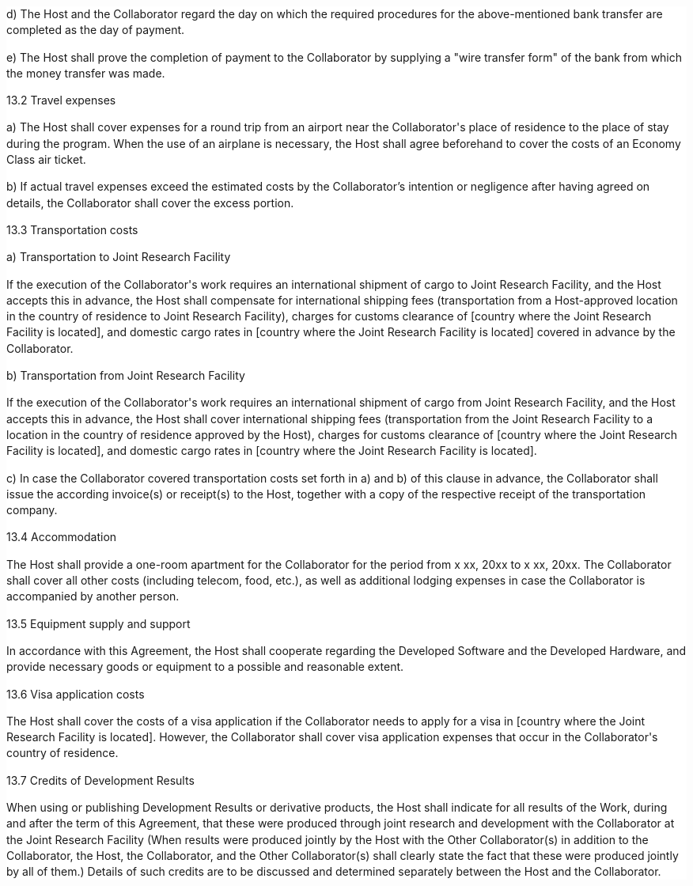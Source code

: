d) The Host and the Collaborator regard the day on which the required procedures for the above-mentioned bank transfer are completed as the day of payment.

e) The Host shall prove the completion of payment to the Collaborator by supplying a "wire transfer form" of the bank from which the money transfer was made.

13.2 Travel expenses

a) The Host shall cover expenses for a round trip from an airport near the Collaborator's place of residence to the place of stay during the program. When the use of an airplane is necessary, the Host shall agree beforehand to cover the costs of an Economy Class air ticket.

b) If actual travel expenses exceed the estimated costs by the Collaborator’s intention or negligence after having agreed on details, the Collaborator shall cover the excess portion.

13.3 Transportation costs

a) Transportation to Joint Research Facility 

If the execution of the Collaborator's work requires an international shipment of cargo to Joint Research Facility, and the Host accepts this in advance, the Host shall compensate for international shipping fees (transportation from a Host-approved location in the country of residence to Joint Research Facility), charges for customs clearance of [country where the Joint Research Facility is located], and domestic cargo rates in [country where the Joint Research Facility is located] covered in advance by the Collaborator.

b) Transportation from Joint Research Facility 

If the execution of the Collaborator's work requires an international shipment of cargo from Joint Research Facility, and the Host accepts this in advance, the Host shall cover international shipping fees (transportation from the Joint Research Facility to a location in the country of residence approved by the Host), charges for customs clearance of [country where the Joint Research Facility is located], and domestic cargo rates in [country where the Joint Research Facility is located].

c) In case the Collaborator covered transportation costs set forth in a) and b) of this clause in advance, the Collaborator shall issue the according invoice(s) or receipt(s) to the Host, together with a copy of the respective receipt of the transportation company.

13.4 Accommodation 

The Host shall provide a one-room apartment for the Collaborator for the period from x xx, 20xx to x xx, 20xx. The Collaborator shall cover all other costs (including telecom, food, etc.), as well as additional lodging expenses in case the Collaborator is accompanied by another person.

13.5 Equipment supply and support 

In accordance with this Agreement, the Host shall cooperate regarding the Developed Software and the Developed Hardware, and provide necessary goods or equipment to a possible and reasonable extent.

13.6 Visa application costs 

The Host shall cover the costs of a visa application if the Collaborator needs to apply for a visa in [country where the Joint Research Facility is located]. However, the Collaborator shall cover visa application expenses that occur in the Collaborator's country of residence.

13.7 Credits of Development Results 

When using or publishing Development Results or derivative products, the Host shall indicate for all results of the Work, during and after the term of this Agreement, that these were produced through joint research and development with the Collaborator at the Joint Research Facility (When results were produced jointly by the Host with the Other Collaborator(s) in addition to the Collaborator, the Host, the Collaborator, and the Other Collaborator(s) shall clearly state the fact that these were produced jointly by all of them.) Details of such credits are to be discussed and determined separately between the Host and the Collaborator.
